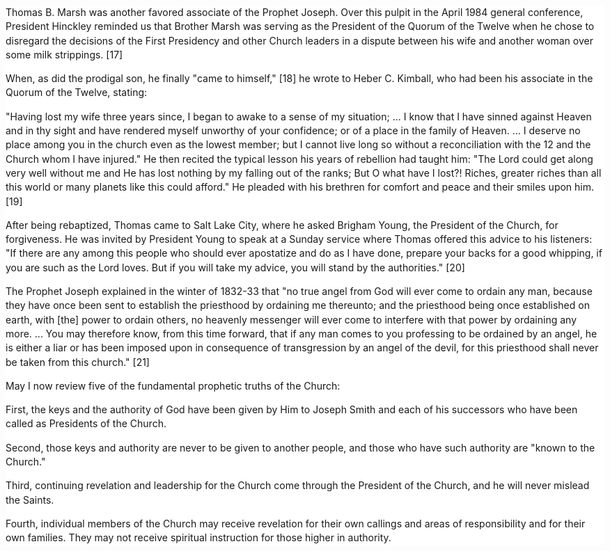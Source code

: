 Thomas B. Marsh was another favored associate of the Prophet Joseph. Over this
pulpit in the April 1984 general conference, President Hinckley reminded us
that Brother Marsh was serving as the President of the Quorum of the Twelve
when he chose to disregard the decisions of the First Presidency and other
Church leaders in a dispute between his wife and another woman over some milk
strippings. [17]

When, as did the prodigal son, he finally "came to himself," [18]  he wrote to
Heber C. Kimball, who had been his associate in the Quorum of the Twelve,
stating:

"Having lost my wife three years since, I began to awake to a sense of my
situation; ... I know that I have sinned against Heaven and in thy sight and
have rendered myself unworthy of your confidence; or of a place in the family
of Heaven. ... I deserve no place among you in the church even as the lowest
member; but I cannot live long so without a reconciliation with the 12 and the
Church whom I have injured." He then recited the typical lesson his years of
rebellion had taught him: "The Lord could get along very well without me and
He has lost nothing by my falling out of the ranks; But O what have I lost?!
Riches, greater riches than all this world or many planets like this could
afford." He pleaded with his brethren for comfort and peace and their smiles
upon him. [19]

After being rebaptized, Thomas came to Salt Lake City, where he asked Brigham
Young, the President of the Church, for forgiveness. He was invited by
President Young to speak at a Sunday service where Thomas offered this advice
to his listeners: "If there are any among this people who should ever
apostatize and do as I have done, prepare your backs for a good whipping, if
you are such as the Lord loves. But if you will take my advice, you will stand
by the authorities." [20]

The Prophet Joseph explained in the winter of 1832-33 that "no true angel from
God will ever come to ordain any man, because they have once been sent to
establish the priesthood by ordaining me thereunto; and the priesthood being
once established on earth, with [the] power to ordain others, no heavenly
messenger will ever come to interfere with that power by ordaining any more. ...
You may therefore know, from this time forward, that if any man comes to you
professing to be ordained by an angel, he is either a liar or has been imposed
upon in consequence of transgression by an angel of the devil, for this
priesthood shall never be taken from this church." [21]

May I now review five of the fundamental prophetic truths of the Church:

First, the keys and the authority of God have been given by Him to Joseph
Smith and each of his successors who have been called as Presidents of the
Church.

Second, those keys and authority are never to be given to another people, and
those who have such authority are "known to the Church."

Third, continuing revelation and leadership for the Church come through the
President of the Church, and he will never mislead the Saints.

Fourth, individual members of the Church may receive revelation for their own
callings and areas of responsibility and for their own families. They may not
receive spiritual instruction for those higher in authority.
